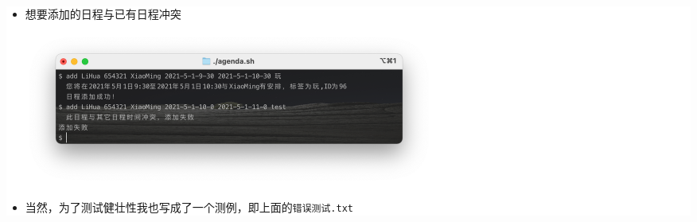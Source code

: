 - 想要添加的日程与已有日程冲突

    <img src="图片/时间冲突.png" alt="时间冲突" style="zoom:50%;" />

- 当然，为了测试健壮性我也写成了一个测例，即上面的`错误测试.txt`
